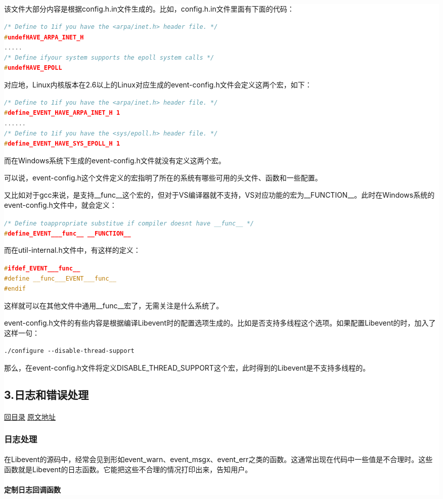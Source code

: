该文件大部分内容是根据config.h.in文件生成的。比如，config.h.in文件里面有下面的代码：

``` C
/* Define to 1if you have the <arpa/inet.h> header file. */  
#undefHAVE_ARPA_INET_H  
.....  
/* Define ifyour system supports the epoll system calls */  
#undefHAVE_EPOLL  
```

对应地，Linux内核版本在2.6以上的Linux对应生成的event-config.h文件会定义这两个宏，如下：

``` C
/* Define to 1if you have the <arpa/inet.h> header file. */  
#define_EVENT_HAVE_ARPA_INET_H 1  
......  
/* Define to 1if you have the <sys/epoll.h> header file. */  
#define_EVENT_HAVE_SYS_EPOLL_H 1
```

而在Windows系统下生成的event-config.h文件就没有定义这两个宏。

可以说，event-config.h这个文件定义的宏指明了所在的系统有哪些可用的头文件、函数和一些配置。

又比如对于gcc来说，是支持__func__这个宏的，但对于VS编译器就不支持，VS对应功能的宏为__FUNCTION__。此时在Windows系统的event-config.h文件中，就会定义：

``` C
/* Define toappropriate substitue if compiler doesnt have __func__ */
#define_EVENT___func__ __FUNCTION__
```

而在util-internal.h文件中，有这样的定义：

``` C
#ifdef_EVENT___func__  
#define __func___EVENT___func__  
#endif 
```

这样就可以在其他文件中通用__func__宏了，无需关注是什么系统了。

 event-config.h文件的有些内容是根据编译Libevent时的配置选项生成的。比如是否支持多线程这个选项。如果配置Libevent的时，加入了这样一句：
```
./configure --disable-thread-support  
```

那么，在event-config.h文件将定义DISABLE_THREAD_SUPPORT这个宏，此时得到的Libevent是不支持多线程的。

<span id="log-and-error"></span>
## 3.日志和错误处理
[回目录](#toc)  [原文地址](http://blog.csdn.net/luotuo44/article/details/38317797)

### 日志处理

在Libevent的源码中，经常会见到形如event_warn、event_msgx、event_err之类的函数。这通常出现在代码中一些值是不合理时。这些函数就是Libevent的日志函数。它能把这些不合理的情况打印出来，告知用户。

#### 定制日志回调函数
